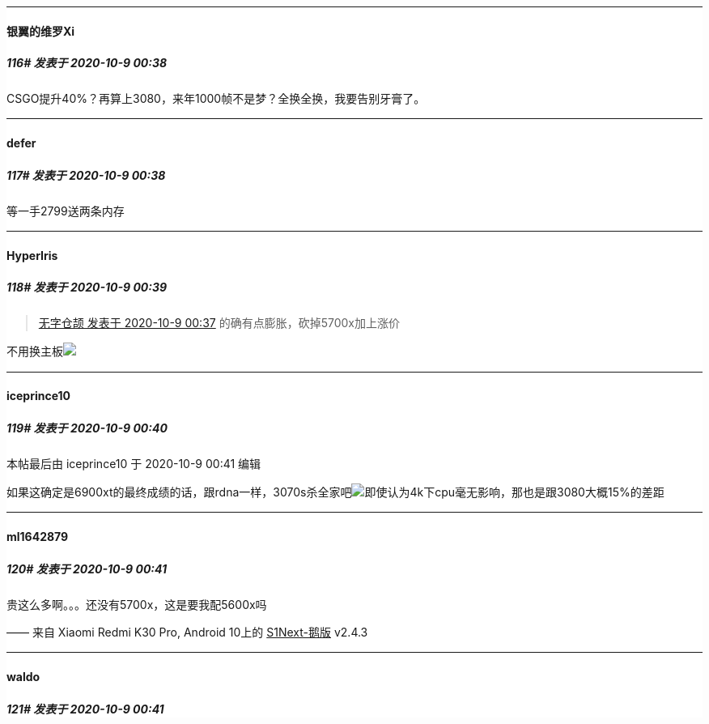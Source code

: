 
-----

####  银翼的维罗Xi  
##### 116#       发表于 2020-10-9 00:38


CSGO提升40%？再算上3080，来年1000帧不是梦？全换全换，我要告别牙膏了。


-----

####  defer  
##### 117#       发表于 2020-10-9 00:38


等一手2799送两条内存


-----

####  HyperIris  
##### 118#       发表于 2020-10-9 00:39


<blockquote><a href="httphttps://bbs.saraba1st.com/2b/forum.php?mod=redirect&amp;goto=findpost&amp;pid=48992585&amp;ptid=1963797" target="_blank">无字仓颉 发表于 2020-10-9 00:37</a>
的确有点膨胀，砍掉5700x加上涨价</blockquote>
不用换主板<img src="https://static.saraba1st.com/image/smiley/face2017/049.png" referrerpolicy="no-referrer">


-----

####  iceprince10  
##### 119#       发表于 2020-10-9 00:40


 本帖最后由 iceprince10 于 2020-10-9 00:41 编辑 

如果这确定是6900xt的最终成绩的话，跟rdna一样，3070s杀全家吧<img src="https://static.saraba1st.com/image/smiley/face2017/001.png" referrerpolicy="no-referrer">即使认为4k下cpu毫无影响，那也是跟3080大概15%的差距


-----

####  ml1642879  
##### 120#       发表于 2020-10-9 00:41


贵这么多啊。。。还没有5700x，这是要我配5600x吗

—— 来自 Xiaomi Redmi K30 Pro, Android 10上的 [S1Next-鹅版](https://github.com/ykrank/S1-Next/releases) v2.4.3


-----

####  waldo  
##### 121#       发表于 2020-10-9 00:41
